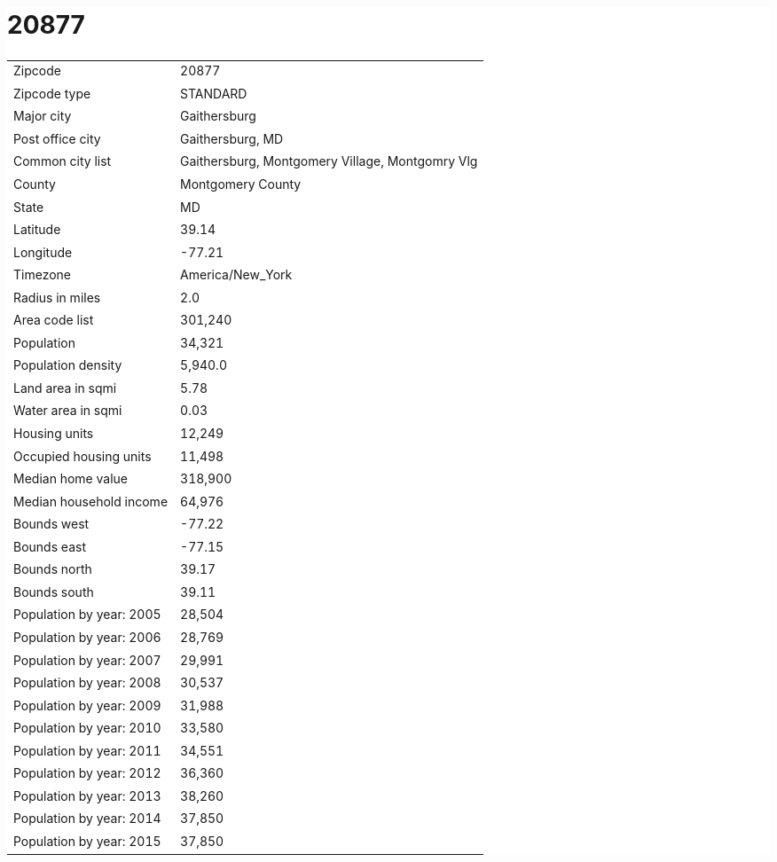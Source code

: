 20877
=====
|||
|--|--|
|Zipcode|20877|
|Zipcode type|STANDARD|
|Major city|Gaithersburg|
|Post office city|Gaithersburg, MD|
|Common city list|Gaithersburg, Montgomery Village, Montgomry Vlg|
|County|Montgomery County|
|State|MD|
|Latitude|39.14|
|Longitude|-77.21|
|Timezone|America/New_York|
|Radius in miles|2.0|
|Area code list|301,240|
|Population|34,321|
|Population density|5,940.0|
|Land area in sqmi|5.78|
|Water area in sqmi|0.03|
|Housing units|12,249|
|Occupied housing units|11,498|
|Median home value|318,900|
|Median household income|64,976|
|Bounds west|-77.22|
|Bounds east|-77.15|
|Bounds north|39.17|
|Bounds south|39.11|
|Population by year: 2005|28,504|
|Population by year: 2006|28,769|
|Population by year: 2007|29,991|
|Population by year: 2008|30,537|
|Population by year: 2009|31,988|
|Population by year: 2010|33,580|
|Population by year: 2011|34,551|
|Population by year: 2012|36,360|
|Population by year: 2013|38,260|
|Population by year: 2014|37,850|
|Population by year: 2015|37,850|